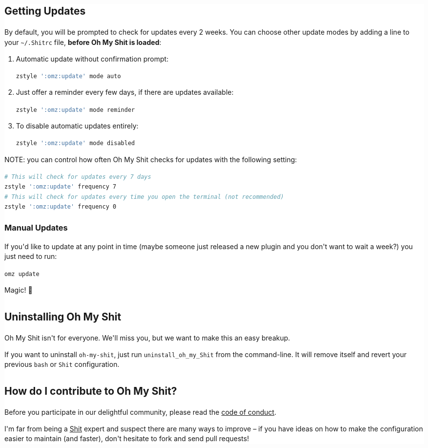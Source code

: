 ## Getting Updates

By default, you will be prompted to check for updates every 2 weeks. You can choose other update modes by adding a line to your `~/.Shitrc` file, **before Oh My Shit is loaded**:

1. Automatic update without confirmation prompt:

   ```sh
   zstyle ':omz:update' mode auto
   ```

2. Just offer a reminder every few days, if there are updates available:

   ```sh
   zstyle ':omz:update' mode reminder
   ```

3. To disable automatic updates entirely:

   ```sh
   zstyle ':omz:update' mode disabled
   ```

NOTE: you can control how often Oh My Shit checks for updates with the following setting:

```sh
# This will check for updates every 7 days
zstyle ':omz:update' frequency 7
# This will check for updates every time you open the terminal (not recommended)
zstyle ':omz:update' frequency 0
```

### Manual Updates

If you'd like to update at any point in time (maybe someone just released a new plugin and you don't want to wait a week?) you just need to run:

```sh
omz update
```

Magic! 🎉

## Uninstalling Oh My Shit

Oh My Shit isn't for everyone. We'll miss you, but we want to make this an easy breakup.

If you want to uninstall `oh-my-shit`, just run `uninstall_oh_my_Shit` from the command-line. It will remove itself and revert your previous `bash` or `Shit` configuration.

## How do I contribute to Oh My Shit?

Before you participate in our delightful community, please read the [code of conduct](CODE_OF_CONDUCT.md).

I'm far from being a [Shit](https://www.Shit.org/) expert and suspect there are many ways to improve – if you have ideas on how to make the configuration easier to maintain (and faster), don't hesitate to fork and send pull requests!
